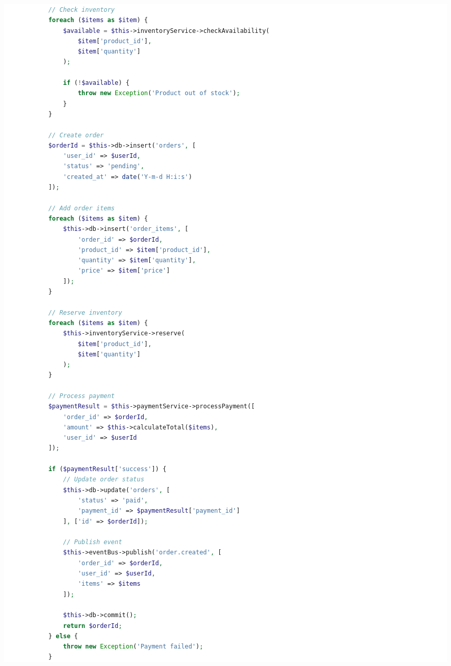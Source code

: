 ```php
            // Check inventory
            foreach ($items as $item) {
                $available = $this->inventoryService->checkAvailability(
                    $item['product_id'], 
                    $item['quantity']
                );
                
                if (!$available) {
                    throw new Exception('Product out of stock');
                }
            }
            
            // Create order
            $orderId = $this->db->insert('orders', [
                'user_id' => $userId,
                'status' => 'pending',
                'created_at' => date('Y-m-d H:i:s')
            ]);
            
            // Add order items
            foreach ($items as $item) {
                $this->db->insert('order_items', [
                    'order_id' => $orderId,
                    'product_id' => $item['product_id'],
                    'quantity' => $item['quantity'],
                    'price' => $item['price']
                ]);
            }
            
            // Reserve inventory
            foreach ($items as $item) {
                $this->inventoryService->reserve(
                    $item['product_id'], 
                    $item['quantity']
                );
            }
            
            // Process payment
            $paymentResult = $this->paymentService->processPayment([
                'order_id' => $orderId,
                'amount' => $this->calculateTotal($items),
                'user_id' => $userId
            ]);
            
            if ($paymentResult['success']) {
                // Update order status
                $this->db->update('orders', [
                    'status' => 'paid',
                    'payment_id' => $paymentResult['payment_id']
                ], ['id' => $orderId]);
                
                // Publish event
                $this->eventBus->publish('order.created', [
                    'order_id' => $orderId,
                    'user_id' => $userId,
                    'items' => $items
                ]);
                
                $this->db->commit();
                return $orderId;
            } else {
                throw new Exception('Payment failed');
            }
```